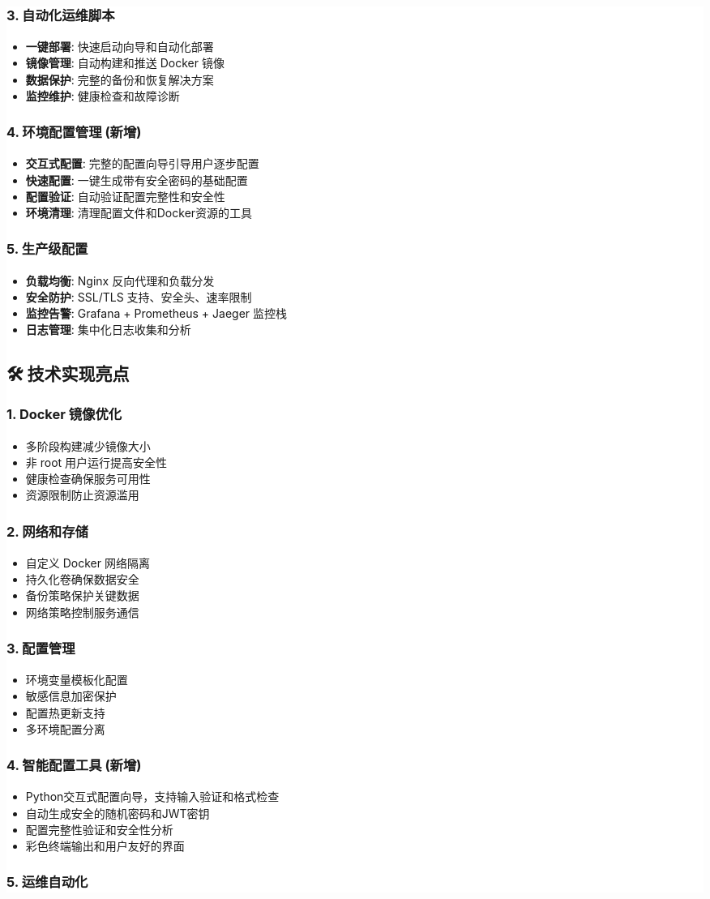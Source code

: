 ### 3. 自动化运维脚本

- **一键部署**: 快速启动向导和自动化部署
- **镜像管理**: 自动构建和推送 Docker 镜像  
- **数据保护**: 完整的备份和恢复解决方案
- **监控维护**: 健康检查和故障诊断

### 4. 环境配置管理 (新增)

- **交互式配置**: 完整的配置向导引导用户逐步配置
- **快速配置**: 一键生成带有安全密码的基础配置
- **配置验证**: 自动验证配置完整性和安全性
- **环境清理**: 清理配置文件和Docker资源的工具

### 5. 生产级配置

- **负载均衡**: Nginx 反向代理和负载分发
- **安全防护**: SSL/TLS 支持、安全头、速率限制
- **监控告警**: Grafana + Prometheus + Jaeger 监控栈
- **日志管理**: 集中化日志收集和分析

## 🛠️ 技术实现亮点

### 1. Docker 镜像优化

- 多阶段构建减少镜像大小
- 非 root 用户运行提高安全性
- 健康检查确保服务可用性
- 资源限制防止资源滥用

### 2. 网络和存储

- 自定义 Docker 网络隔离
- 持久化卷确保数据安全
- 备份策略保护关键数据
- 网络策略控制服务通信

### 3. 配置管理

- 环境变量模板化配置
- 敏感信息加密保护
- 配置热更新支持
- 多环境配置分离

### 4. 智能配置工具 (新增)

- Python交互式配置向导，支持输入验证和格式检查
- 自动生成安全的随机密码和JWT密钥
- 配置完整性验证和安全性分析
- 彩色终端输出和用户友好的界面

### 5. 运维自动化
